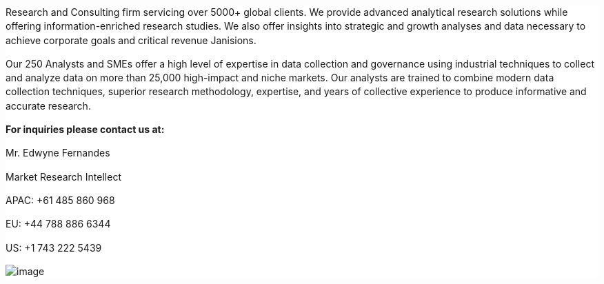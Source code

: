 Research and Consulting firm servicing over 5000+ global clients. We provide advanced analytical research solutions while offering information-enriched research studies.&nbsp;</span>We also offer insights into strategic and growth analyses and data necessary to achieve corporate goals and critical revenue Janisions.</p><p><span class="">Our 250 Analysts and SMEs offer a high level of expertise in data collection and governance using industrial techniques to collect and analyze data on more than 25,000 high-impact and niche markets. Our analysts are trained to combine modern data collection techniques, superior research methodology, expertise, and years of collective experience to produce informative and accurate research.</span></p><p><strong>For inquiries please contact us at:</strong></p><p>Mr. Edwyne Fernandes</p><p>Market Research Intellect</p><p>APAC: +61 485 860 968</p><p>EU: +44 788 886 6344</p><p>US: +1 743 222 5439</p>
![image](https://github.com/user-attachments/assets/a670d580-20b7-461b-a251-196ac688ef45)
